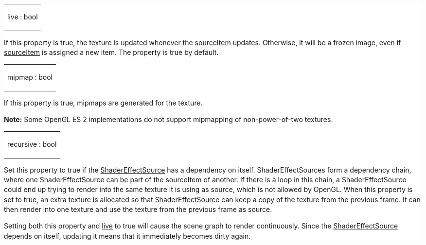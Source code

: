 <table>
<colgroup>
<col width="100%" />
</colgroup>
<tbody>
<tr class="odd">
<td><p><span id="live-prop"></span><span class="name">live</span> : <span class="type">bool</span></p></td>
</tr>
</tbody>
</table>

If this property is true, the texture is updated whenever the [sourceItem](#sourceItem-prop) updates. Otherwise, it will be a frozen image, even if [sourceItem](#sourceItem-prop) is assigned a new item. The property is true by default.

<table>
<colgroup>
<col width="100%" />
</colgroup>
<tbody>
<tr class="odd">
<td><p><span id="mipmap-prop"></span><span class="name">mipmap</span> : <span class="type">bool</span></p></td>
</tr>
</tbody>
</table>

If this property is true, mipmaps are generated for the texture.

**Note:** Some OpenGL ES 2 implementations do not support mipmapping of non-power-of-two textures.

<table>
<colgroup>
<col width="100%" />
</colgroup>
<tbody>
<tr class="odd">
<td><p><span id="recursive-prop"></span><span class="name">recursive</span> : <span class="type">bool</span></p></td>
</tr>
</tbody>
</table>

Set this property to true if the [ShaderEffectSource](index.html) has a dependency on itself. ShaderEffectSources form a dependency chain, where one [ShaderEffectSource](index.html) can be part of the [sourceItem](#sourceItem-prop) of another. If there is a loop in this chain, a [ShaderEffectSource](index.html) could end up trying to render into the same texture it is using as source, which is not allowed by OpenGL. When this property is set to true, an extra texture is allocated so that [ShaderEffectSource](index.html) can keep a copy of the texture from the previous frame. It can then render into one texture and use the texture from the previous frame as source.

Setting both this property and [live](#live-prop) to true will cause the scene graph to render continuously. Since the [ShaderEffectSource](index.html) depends on itself, updating it means that it immediately becomes dirty again.
